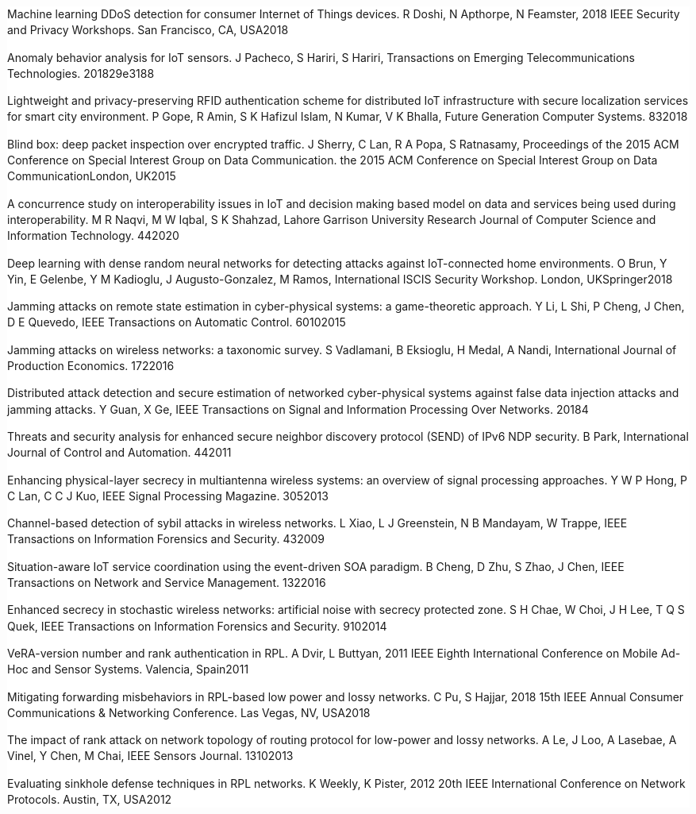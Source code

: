 Machine learning DDoS detection for consumer Internet of Things devices. R Doshi, N Apthorpe, N Feamster, 2018 IEEE Security and Privacy Workshops. San Francisco, CA, USA2018

Anomaly behavior analysis for IoT sensors. J Pacheco, S Hariri, S Hariri, Transactions on Emerging Telecommunications Technologies. 201829e3188

Lightweight and privacy-preserving RFID authentication scheme for distributed IoT infrastructure with secure localization services for smart city environment. P Gope, R Amin, S K Hafizul Islam, N Kumar, V K Bhalla, Future Generation Computer Systems. 832018

Blind box: deep packet inspection over encrypted traffic. J Sherry, C Lan, R A Popa, S Ratnasamy, Proceedings of the 2015 ACM Conference on Special Interest Group on Data Communication. the 2015 ACM Conference on Special Interest Group on Data CommunicationLondon, UK2015

A concurrence study on interoperability issues in IoT and decision making based model on data and services being used during interoperability. M R Naqvi, M W Iqbal, S K Shahzad, Lahore Garrison University Research Journal of Computer Science and Information Technology. 442020

Deep learning with dense random neural networks for detecting attacks against IoT-connected home environments. O Brun, Y Yin, E Gelenbe, Y M Kadioglu, J Augusto-Gonzalez, M Ramos, International ISCIS Security Workshop. London, UKSpringer2018

Jamming attacks on remote state estimation in cyber-physical systems: a game-theoretic approach. Y Li, L Shi, P Cheng, J Chen, D E Quevedo, IEEE Transactions on Automatic Control. 60102015

Jamming attacks on wireless networks: a taxonomic survey. S Vadlamani, B Eksioglu, H Medal, A Nandi, International Journal of Production Economics. 1722016

Distributed attack detection and secure estimation of networked cyber-physical systems against false data injection attacks and jamming attacks. Y Guan, X Ge, IEEE Transactions on Signal and Information Processing Over Networks. 20184

Threats and security analysis for enhanced secure neighbor discovery protocol (SEND) of IPv6 NDP security. B Park, International Journal of Control and Automation. 442011

Enhancing physical-layer secrecy in multiantenna wireless systems: an overview of signal processing approaches. Y W P Hong, P C Lan, C C J Kuo, IEEE Signal Processing Magazine. 3052013

Channel-based detection of sybil attacks in wireless networks. L Xiao, L J Greenstein, N B Mandayam, W Trappe, IEEE Transactions on Information Forensics and Security. 432009

Situation-aware IoT service coordination using the event-driven SOA paradigm. B Cheng, D Zhu, S Zhao, J Chen, IEEE Transactions on Network and Service Management. 1322016

Enhanced secrecy in stochastic wireless networks: artificial noise with secrecy protected zone. S H Chae, W Choi, J H Lee, T Q S Quek, IEEE Transactions on Information Forensics and Security. 9102014

VeRA-version number and rank authentication in RPL. A Dvir, L Buttyan, 2011 IEEE Eighth International Conference on Mobile Ad-Hoc and Sensor Systems. Valencia, Spain2011

Mitigating forwarding misbehaviors in RPL-based low power and lossy networks. C Pu, S Hajjar, 2018 15th IEEE Annual Consumer Communications & Networking Conference. Las Vegas, NV, USA2018

The impact of rank attack on network topology of routing protocol for low-power and lossy networks. A Le, J Loo, A Lasebae, A Vinel, Y Chen, M Chai, IEEE Sensors Journal. 13102013

Evaluating sinkhole defense techniques in RPL networks. K Weekly, K Pister, 2012 20th IEEE International Conference on Network Protocols. Austin, TX, USA2012
